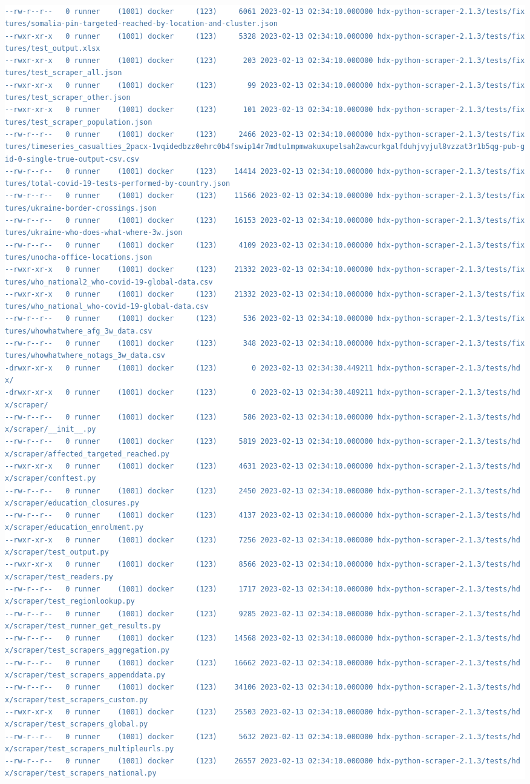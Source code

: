 ```diff
--rw-r--r--   0 runner    (1001) docker     (123)     6061 2023-02-13 02:34:10.000000 hdx-python-scraper-2.1.3/tests/fixtures/somalia-pin-targeted-reached-by-location-and-cluster.json
--rwxr-xr-x   0 runner    (1001) docker     (123)     5328 2023-02-13 02:34:10.000000 hdx-python-scraper-2.1.3/tests/fixtures/test_output.xlsx
--rwxr-xr-x   0 runner    (1001) docker     (123)      203 2023-02-13 02:34:10.000000 hdx-python-scraper-2.1.3/tests/fixtures/test_scraper_all.json
--rwxr-xr-x   0 runner    (1001) docker     (123)       99 2023-02-13 02:34:10.000000 hdx-python-scraper-2.1.3/tests/fixtures/test_scraper_other.json
--rwxr-xr-x   0 runner    (1001) docker     (123)      101 2023-02-13 02:34:10.000000 hdx-python-scraper-2.1.3/tests/fixtures/test_scraper_population.json
--rw-r--r--   0 runner    (1001) docker     (123)     2466 2023-02-13 02:34:10.000000 hdx-python-scraper-2.1.3/tests/fixtures/timeseries_casualties_2pacx-1vqidedbzz0ehrc0b4fswip14r7mdtu1mpmwakuxupelsah2awcurkgalfduhjvyjul8vzzat3r1b5qg-pub-gid-0-single-true-output-csv.csv
--rw-r--r--   0 runner    (1001) docker     (123)    14414 2023-02-13 02:34:10.000000 hdx-python-scraper-2.1.3/tests/fixtures/total-covid-19-tests-performed-by-country.json
--rw-r--r--   0 runner    (1001) docker     (123)    11566 2023-02-13 02:34:10.000000 hdx-python-scraper-2.1.3/tests/fixtures/ukraine-border-crossings.json
--rw-r--r--   0 runner    (1001) docker     (123)    16153 2023-02-13 02:34:10.000000 hdx-python-scraper-2.1.3/tests/fixtures/ukraine-who-does-what-where-3w.json
--rw-r--r--   0 runner    (1001) docker     (123)     4109 2023-02-13 02:34:10.000000 hdx-python-scraper-2.1.3/tests/fixtures/unocha-office-locations.json
--rwxr-xr-x   0 runner    (1001) docker     (123)    21332 2023-02-13 02:34:10.000000 hdx-python-scraper-2.1.3/tests/fixtures/who_national2_who-covid-19-global-data.csv
--rwxr-xr-x   0 runner    (1001) docker     (123)    21332 2023-02-13 02:34:10.000000 hdx-python-scraper-2.1.3/tests/fixtures/who_national_who-covid-19-global-data.csv
--rw-r--r--   0 runner    (1001) docker     (123)      536 2023-02-13 02:34:10.000000 hdx-python-scraper-2.1.3/tests/fixtures/whowhatwhere_afg_3w_data.csv
--rw-r--r--   0 runner    (1001) docker     (123)      348 2023-02-13 02:34:10.000000 hdx-python-scraper-2.1.3/tests/fixtures/whowhatwhere_notags_3w_data.csv
-drwxr-xr-x   0 runner    (1001) docker     (123)        0 2023-02-13 02:34:30.449211 hdx-python-scraper-2.1.3/tests/hdx/
-drwxr-xr-x   0 runner    (1001) docker     (123)        0 2023-02-13 02:34:30.489211 hdx-python-scraper-2.1.3/tests/hdx/scraper/
--rw-r--r--   0 runner    (1001) docker     (123)      586 2023-02-13 02:34:10.000000 hdx-python-scraper-2.1.3/tests/hdx/scraper/__init__.py
--rw-r--r--   0 runner    (1001) docker     (123)     5819 2023-02-13 02:34:10.000000 hdx-python-scraper-2.1.3/tests/hdx/scraper/affected_targeted_reached.py
--rwxr-xr-x   0 runner    (1001) docker     (123)     4631 2023-02-13 02:34:10.000000 hdx-python-scraper-2.1.3/tests/hdx/scraper/conftest.py
--rw-r--r--   0 runner    (1001) docker     (123)     2450 2023-02-13 02:34:10.000000 hdx-python-scraper-2.1.3/tests/hdx/scraper/education_closures.py
--rw-r--r--   0 runner    (1001) docker     (123)     4137 2023-02-13 02:34:10.000000 hdx-python-scraper-2.1.3/tests/hdx/scraper/education_enrolment.py
--rwxr-xr-x   0 runner    (1001) docker     (123)     7256 2023-02-13 02:34:10.000000 hdx-python-scraper-2.1.3/tests/hdx/scraper/test_output.py
--rwxr-xr-x   0 runner    (1001) docker     (123)     8566 2023-02-13 02:34:10.000000 hdx-python-scraper-2.1.3/tests/hdx/scraper/test_readers.py
--rw-r--r--   0 runner    (1001) docker     (123)     1717 2023-02-13 02:34:10.000000 hdx-python-scraper-2.1.3/tests/hdx/scraper/test_regionlookup.py
--rw-r--r--   0 runner    (1001) docker     (123)     9285 2023-02-13 02:34:10.000000 hdx-python-scraper-2.1.3/tests/hdx/scraper/test_runner_get_results.py
--rw-r--r--   0 runner    (1001) docker     (123)    14568 2023-02-13 02:34:10.000000 hdx-python-scraper-2.1.3/tests/hdx/scraper/test_scrapers_aggregation.py
--rw-r--r--   0 runner    (1001) docker     (123)    16662 2023-02-13 02:34:10.000000 hdx-python-scraper-2.1.3/tests/hdx/scraper/test_scrapers_appenddata.py
--rw-r--r--   0 runner    (1001) docker     (123)    34106 2023-02-13 02:34:10.000000 hdx-python-scraper-2.1.3/tests/hdx/scraper/test_scrapers_custom.py
--rwxr-xr-x   0 runner    (1001) docker     (123)    25503 2023-02-13 02:34:10.000000 hdx-python-scraper-2.1.3/tests/hdx/scraper/test_scrapers_global.py
--rw-r--r--   0 runner    (1001) docker     (123)     5632 2023-02-13 02:34:10.000000 hdx-python-scraper-2.1.3/tests/hdx/scraper/test_scrapers_multipleurls.py
--rw-r--r--   0 runner    (1001) docker     (123)    26557 2023-02-13 02:34:10.000000 hdx-python-scraper-2.1.3/tests/hdx/scraper/test_scrapers_national.py
```